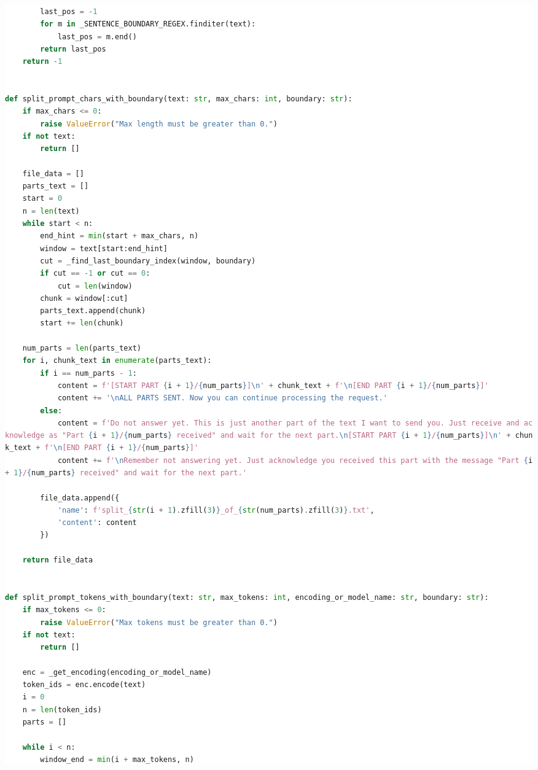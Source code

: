 ```python
        last_pos = -1
        for m in _SENTENCE_BOUNDARY_REGEX.finditer(text):
            last_pos = m.end()
        return last_pos
    return -1


def split_prompt_chars_with_boundary(text: str, max_chars: int, boundary: str):
    if max_chars <= 0:
        raise ValueError("Max length must be greater than 0.")
    if not text:
        return []

    file_data = []
    parts_text = []
    start = 0
    n = len(text)
    while start < n:
        end_hint = min(start + max_chars, n)
        window = text[start:end_hint]
        cut = _find_last_boundary_index(window, boundary)
        if cut == -1 or cut == 0:
            cut = len(window)
        chunk = window[:cut]
        parts_text.append(chunk)
        start += len(chunk)

    num_parts = len(parts_text)
    for i, chunk_text in enumerate(parts_text):
        if i == num_parts - 1:
            content = f'[START PART {i + 1}/{num_parts}]\n' + chunk_text + f'\n[END PART {i + 1}/{num_parts}]'
            content += '\nALL PARTS SENT. Now you can continue processing the request.'
        else:
            content = f'Do not answer yet. This is just another part of the text I want to send you. Just receive and acknowledge as "Part {i + 1}/{num_parts} received" and wait for the next part.\n[START PART {i + 1}/{num_parts}]\n' + chunk_text + f'\n[END PART {i + 1}/{num_parts}]'
            content += f'\nRemember not answering yet. Just acknowledge you received this part with the message "Part {i + 1}/{num_parts} received" and wait for the next part.'

        file_data.append({
            'name': f'split_{str(i + 1).zfill(3)}_of_{str(num_parts).zfill(3)}.txt',
            'content': content
        })

    return file_data


def split_prompt_tokens_with_boundary(text: str, max_tokens: int, encoding_or_model_name: str, boundary: str):
    if max_tokens <= 0:
        raise ValueError("Max tokens must be greater than 0.")
    if not text:
        return []

    enc = _get_encoding(encoding_or_model_name)
    token_ids = enc.encode(text)
    i = 0
    n = len(token_ids)
    parts = []

    while i < n:
        window_end = min(i + max_tokens, n)
```